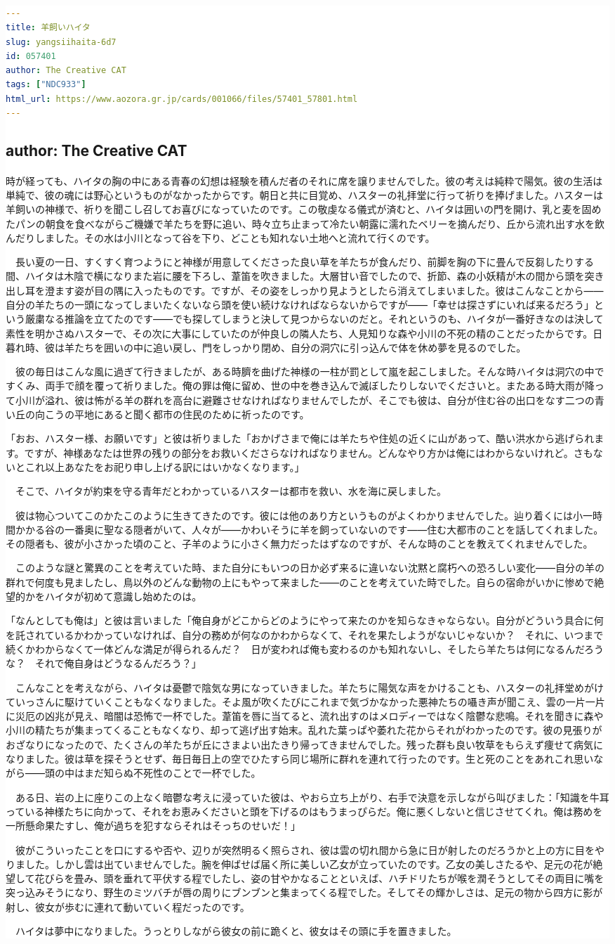 ```yaml
---
title: 羊飼いハイタ
slug: yangsiihaita-6d7
id: 057401
author: The Creative CAT 
tags: ["NDC933"]
html_url: https://www.aozora.gr.jp/cards/001066/files/57401_57801.html
---
```


## author: The Creative CAT

時が経っても、ハイタの胸の中にある青春の幻想は経験を積んだ者のそれに席を譲りませんでした。彼の考えは純粋で陽気。彼の生活は単純で、彼の魂には野心というものがなかったからです。朝日と共に目覚め、ハスターの礼拝堂に行って祈りを捧げました。ハスターは羊飼いの神様で、祈りを聞こし召してお喜びになっていたのです。この敬虔なる儀式が済むと、ハイタは囲いの門を開け、乳と麦を固めたパンの朝食を食べながらご機嫌で羊たちを野に追い、時々立ち止まって冷たい朝露に濡れたベリーを摘んだり、丘から流れ出す水を飲んだりしました。その水は小川となって谷を下り、どことも知れない土地へと流れて行くのです。

　長い夏の一日、すくすく育つようにと神様が用意してくださった良い草を羊たちが食んだり、前脚を胸の下に畳んで反芻したりする間、ハイタは木陰で横になりまた岩に腰を下ろし、葦笛を吹きました。大層甘い音でしたので、折節、森の小妖精が木の間から頭を突き出し耳を澄ます姿が目の隅に入ったものです。ですが、その姿をしっかり見ようとしたら消えてしまいました。彼はこんなことから――自分の羊たちの一頭になってしまいたくないなら頭を使い続けなければならないからですが――「幸せは探さずにいれば来るだろう」という厳粛なる推論を立てたのです――でも探してしまうと決して見つからないのだと。それというのも、ハイタが一番好きなのは決して素性を明かさぬハスターで、その次に大事にしていたのが仲良しの隣人たち、人見知りな森や小川の不死の精のことだったからです。日暮れ時、彼は羊たちを囲いの中に追い戻し、門をしっかり閉め、自分の洞穴に引っ込んで体を休め夢を見るのでした。

　彼の毎日はこんな風に過ぎて行きましたが、ある時臍を曲げた神様の一柱が罰として嵐を起こしました。そんな時ハイタは洞穴の中ですくみ、両手で顔を覆って祈りました。俺の罪は俺に留め、世の中を巻き込んで滅ぼしたりしないでくださいと。またある時大雨が降って小川が溢れ、彼は怖がる羊の群れを高台に避難させなければなりませんでしたが、そこでも彼は、自分が住む谷の出口をなす二つの青い丘の向こうの平地にあると聞く都市の住民のために祈ったのです。

「おお、ハスター様、お願いです」と彼は祈りました「おかげさまで俺には羊たちや住処の近くに山があって、酷い洪水から逃げられます。ですが、神様あなたは世界の残りの部分をお救いくださらなければなりません。どんなやり方かは俺にはわからないけれど。さもないとこれ以上あなたをお祀り申し上げる訳にはいかなくなります。」

　そこで、ハイタが約束を守る青年だとわかっているハスターは都市を救い、水を海に戻しました。

　彼は物心ついてこのかたこのように生きてきたのです。彼には他のあり方というものがよくわかりませんでした。辿り着くには小一時間かかる谷の一番奥に聖なる隠者がいて、人々が――かわいそうに羊を飼っていないのです――住む大都市のことを話してくれました。その隠者も、彼が小さかった頃のこと、子羊のように小さく無力だったはずなのですが、そんな時のことを教えてくれませんでした。

　このような謎と驚異のことを考えていた時、また自分にもいつの日か必ず来るに違いない沈黙と腐朽への恐ろしい変化――自分の羊の群れで何度も見ましたし、鳥以外のどんな動物の上にもやって来ました――のことを考えていた時でした。自らの宿命がいかに惨めで絶望的かをハイタが初めて意識し始めたのは。

「なんとしても俺は」と彼は言いました「俺自身がどこからどのようにやって来たのかを知らなきゃならない。自分がどういう具合に何を託されているかわかっていなければ、自分の務めが何なのかわからなくて、それを果たしようがないじゃないか？　それに、いつまで続くかわからなくて一体どんな満足が得られるんだ？　日が変われば俺も変わるのかも知れないし、そしたら羊たちは何になるんだろうな？　それで俺自身はどうなるんだろう？」

　こんなことを考えながら、ハイタは憂鬱で陰気な男になっていきました。羊たちに陽気な声をかけることも、ハスターの礼拝堂めがけていっさんに駆けていくこともなくなりました。そよ風が吹くたびにこれまで気づかなかった悪神たちの囁き声が聞こえ、雲の一片一片に災厄の凶兆が見え、暗闇は恐怖で一杯でした。葦笛を唇に当てると、流れ出すのはメロディーではなく陰鬱な悲鳴。それを聞きに森や小川の精たちが集まってくることもなくなり、却って逃げ出す始末。乱れた葉っぱや萎れた花からそれがわかったのです。彼の見張りがおざなりになったので、たくさんの羊たちが丘にさまよい出たきり帰ってきませんでした。残った群も良い牧草をもらえず痩せて病気になりました。彼は草を探そうとせず、毎日毎日上の空でひたすら同じ場所に群れを連れて行ったのです。生と死のことをあれこれ思いながら――頭の中はまだ知らぬ不死性のことで一杯でした。

　ある日、岩の上に座りこの上なく暗鬱な考えに浸っていた彼は、やおら立ち上がり、右手で決意を示しながら叫びました：「知識を牛耳っている神様たちに向かって、それをお恵みくださいと頭を下げるのはもうまっぴらだ。俺に悪くしないと信じさせてくれ。俺は務めを一所懸命果たすし、俺が過ちを犯すならそれはそっちのせいだ！」

　彼がこういったことを口にするや否や、辺りが突然明るく照らされ、彼は雲の切れ間から急に日が射したのだろうかと上の方に目をやりました。しかし雲は出ていませんでした。腕を伸ばせば届く所に美しい乙女が立っていたのです。乙女の美しさたるや、足元の花が絶望して花びらを畳み、頭を垂れて平伏する程でしたし、姿の甘やかなることといえば、ハチドリたちが喉を潤そうとしてその両目に嘴を突っ込みそうになり、野生のミツバチが唇の周りにブンブンと集まってくる程でした。そしてその輝かしさは、足元の物から四方に影が射し、彼女が歩むに連れて動いていく程だったのです。

　ハイタは夢中になりました。うっとりしながら彼女の前に跪くと、彼女はその頭に手を置きました。
